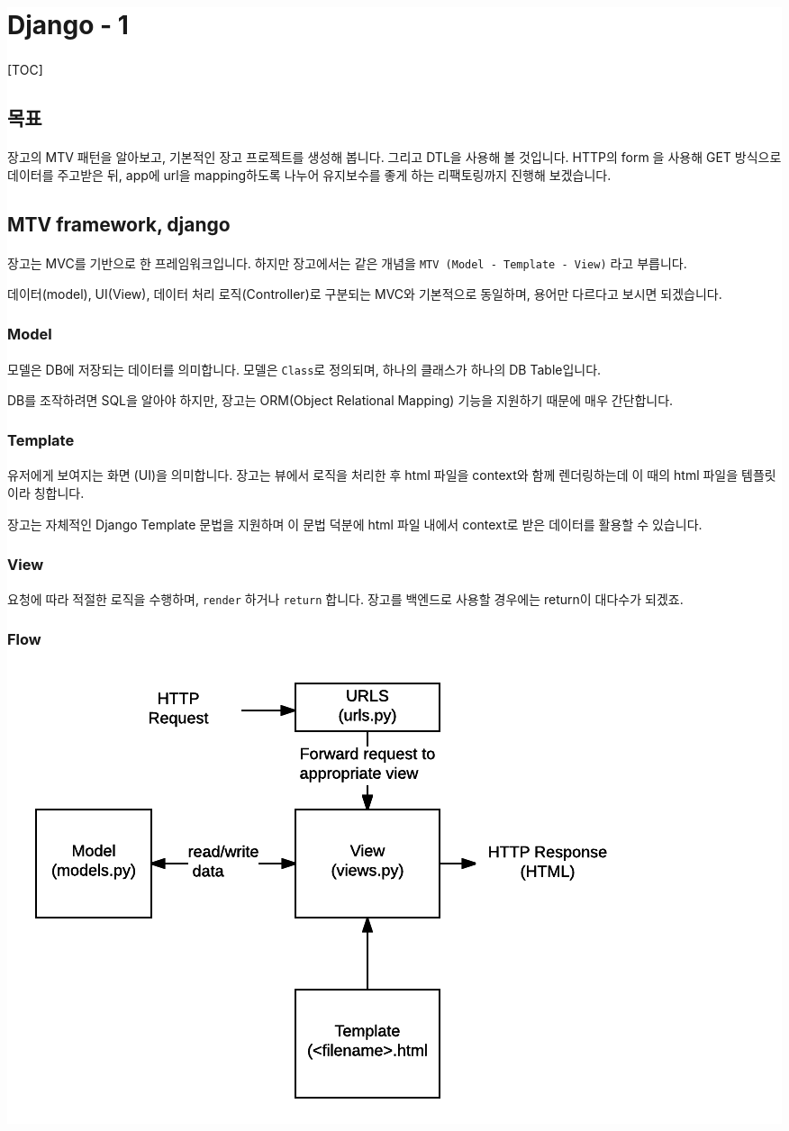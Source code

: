 # Django - 1

[TOC]

## 목표

장고의 MTV 패턴을 알아보고, 기본적인 장고 프로젝트를 생성해 봅니다. 그리고 DTL을 사용해 볼 것입니다. HTTP의 form 을 사용해 GET 방식으로 데이터를 주고받은 뒤, app에 url을 mapping하도록 나누어 유지보수를 좋게 하는 리팩토링까지 진행해 보겠습니다.

## MTV framework, django

장고는 MVC를 기반으로 한 프레임워크입니다. 하지만 장고에서는 같은 개념을 `MTV (Model - Template - View)` 라고 부릅니다.

데이터(model), UI(View), 데이터 처리 로직(Controller)로 구분되는 MVC와 기본적으로 동일하며, 용어만 다르다고 보시면 되겠습니다.

### Model

모델은 DB에 저장되는 데이터를 의미합니다. 모델은 `Class`로 정의되며, 하나의 클래스가 하나의 DB Table입니다.

DB를 조작하려면 SQL을 알아야 하지만, 장고는 ORM(Object Relational Mapping) 기능을 지원하기 때문에 매우 간단합니다.

### Template

유저에게 보여지는 화면 (UI)을 의미합니다. 장고는 뷰에서 로직을 처리한 후 html 파일을 context와 함께 렌더링하는데 이 때의 html 파일을 템플릿이라 칭합니다.

장고는 자체적인 Django Template 문법을 지원하며 이 문법 덕분에 html 파일 내에서 context로 받은 데이터를 활용할 수 있습니다.

### View

요청에 따라 적절한 로직을 수행하며, `render` 하거나 `return` 합니다. 장고를 백엔드로 사용할 경우에는 return이 대다수가 되겠죠.

### Flow

![img](01.assets/basic-django.png)

